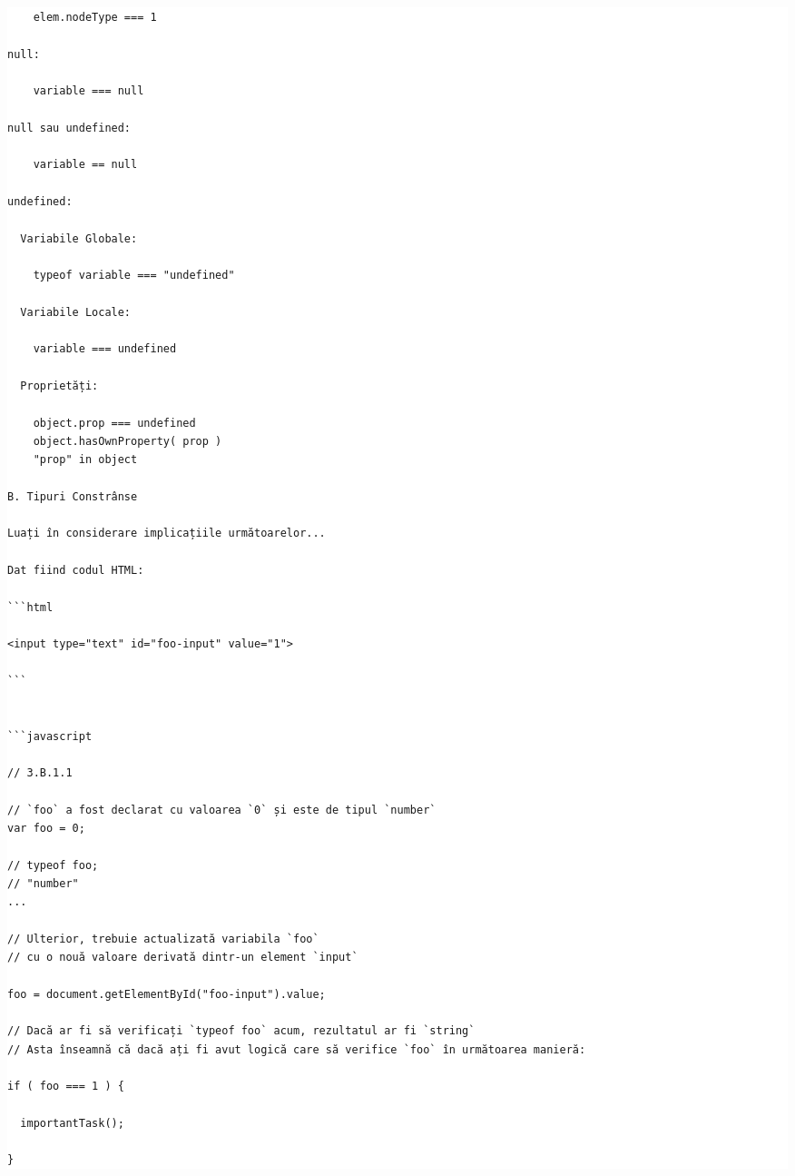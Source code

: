         elem.nodeType === 1

    null:

        variable === null

    null sau undefined:

        variable == null

    undefined:

      Variabile Globale:

        typeof variable === "undefined"

      Variabile Locale:

        variable === undefined

      Proprietăți:

        object.prop === undefined
        object.hasOwnProperty( prop )
        "prop" in object

    B. Tipuri Constrânse

    Luați în considerare implicațiile următoarelor...

    Dat fiind codul HTML:

    ```html

    <input type="text" id="foo-input" value="1">

    ```


    ```javascript

    // 3.B.1.1

    // `foo` a fost declarat cu valoarea `0` și este de tipul `number`
    var foo = 0;

    // typeof foo;
    // "number"
    ...

    // Ulterior, trebuie actualizată variabila `foo`
    // cu o nouă valoare derivată dintr-un element `input`

    foo = document.getElementById("foo-input").value;

    // Dacă ar fi să verificați `typeof foo` acum, rezultatul ar fi `string`
    // Asta înseamnă că dacă ați fi avut logică care să verifice `foo` în următoarea manieră:

    if ( foo === 1 ) {

      importantTask();

    }
